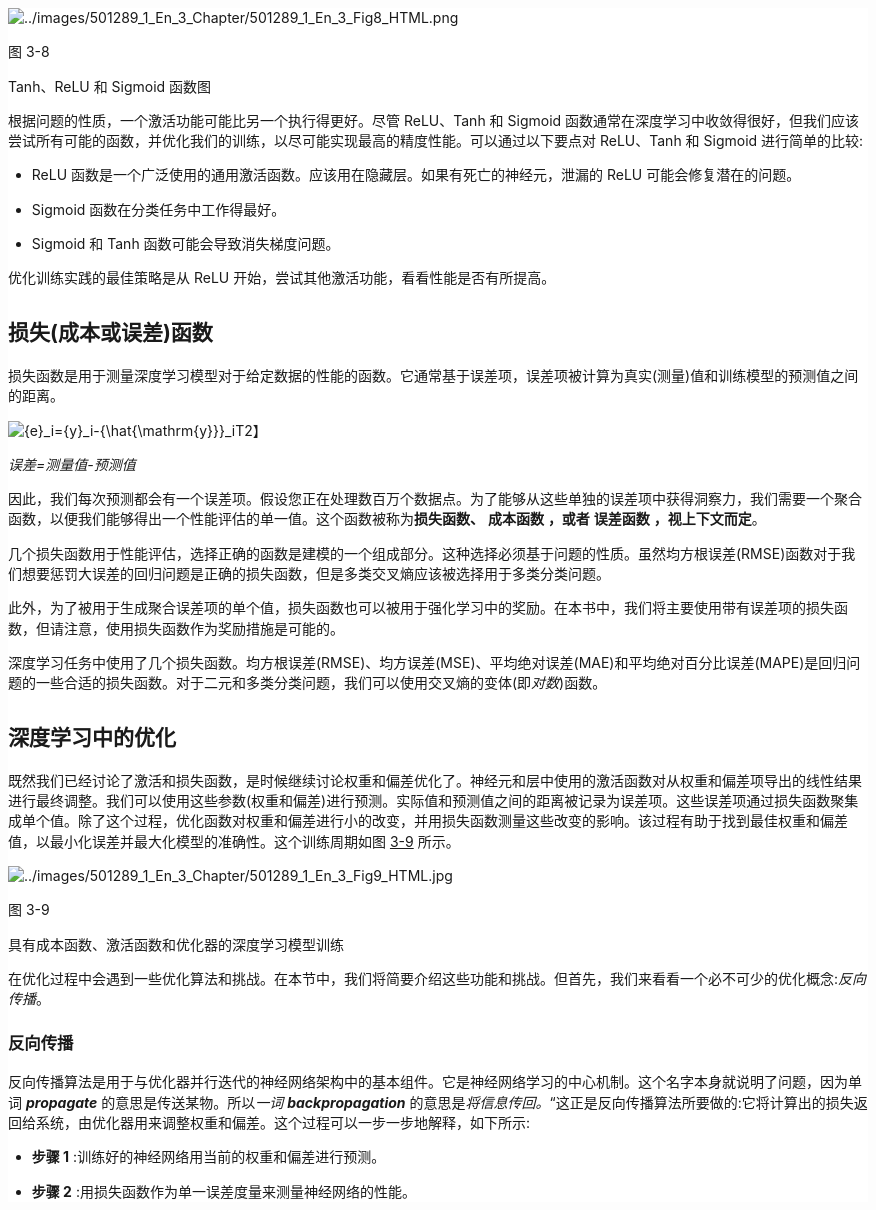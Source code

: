 ![../images/501289_1_En_3_Chapter/501289_1_En_3_Fig8_HTML.png](../images/501289_1_En_3_Chapter/501289_1_En_3_Fig8_HTML.png)

图 3-8

Tanh、ReLU 和 Sigmoid 函数图

根据问题的性质，一个激活功能可能比另一个执行得更好。尽管 ReLU、Tanh 和 Sigmoid 函数通常在深度学习中收敛得很好，但我们应该尝试所有可能的函数，并优化我们的训练，以尽可能实现最高的精度性能。可以通过以下要点对 ReLU、Tanh 和 Sigmoid 进行简单的比较:

*   ReLU 函数是一个广泛使用的通用激活函数。应该用在隐藏层。如果有死亡的神经元，泄漏的 ReLU 可能会修复潜在的问题。

*   Sigmoid 函数在分类任务中工作得最好。

*   Sigmoid 和 Tanh 函数可能会导致消失梯度问题。

优化训练实践的最佳策略是从 ReLU 开始，尝试其他激活功能，看看性能是否有所提高。

## 损失(成本或误差)函数

损失函数是用于测量深度学习模型对于给定数据的性能的函数。它通常基于误差项，误差项被计算为真实(测量)值和训练模型的预测值之间的距离。

![$$ {e}_i={y}_i-{\hat{\mathrm{y}}}_i $$](../images/501289_1_En_3_Chapter/501289_1_En_3_Chapter_TeX_Equa.png)T2】

*误差=测量值-预测值*

因此，我们每次预测都会有一个误差项。假设您正在处理数百万个数据点。为了能够从这些单独的误差项中获得洞察力，我们需要一个聚合函数，以便我们能够得出一个性能评估的单一值。这个函数被称为**损失函数、** **成本函数** **，或者** **误差函数** **，视上下文而定**。

几个损失函数用于性能评估，选择正确的函数是建模的一个组成部分。这种选择必须基于问题的性质。虽然均方根误差(RMSE)函数对于我们想要惩罚大误差的回归问题是正确的损失函数，但是多类交叉熵应该被选择用于多类分类问题。

此外，为了被用于生成聚合误差项的单个值，损失函数也可以被用于强化学习中的奖励。在本书中，我们将主要使用带有误差项的损失函数，但请注意，使用损失函数作为奖励措施是可能的。

深度学习任务中使用了几个损失函数。均方根误差(RMSE)、均方误差(MSE)、平均绝对误差(MAE)和平均绝对百分比误差(MAPE)是回归问题的一些合适的损失函数。对于二元和多类分类问题，我们可以使用交叉熵的变体(即*对数*)函数。

## 深度学习中的优化

既然我们已经讨论了激活和损失函数，是时候继续讨论权重和偏差优化了。神经元和层中使用的激活函数对从权重和偏差项导出的线性结果进行最终调整。我们可以使用这些参数(权重和偏差)进行预测。实际值和预测值之间的距离被记录为误差项。这些误差项通过损失函数聚集成单个值。除了这个过程，优化函数对权重和偏差进行小的改变，并用损失函数测量这些改变的影响。该过程有助于找到最佳权重和偏差值，以最小化误差并最大化模型的准确性。这个训练周期如图 [3-9](#Fig9) 所示。

![../images/501289_1_En_3_Chapter/501289_1_En_3_Fig9_HTML.jpg](../images/501289_1_En_3_Chapter/501289_1_En_3_Fig9_HTML.jpg)

图 3-9

具有成本函数、激活函数和优化器的深度学习模型训练

在优化过程中会遇到一些优化算法和挑战。在本节中，我们将简要介绍这些功能和挑战。但首先，我们来看看一个必不可少的优化概念:*反向传播*。

### 反向传播

反向传播算法是用于与优化器并行迭代的神经网络架构中的基本组件。它是神经网络学习的中心机制。这个名字本身就说明了问题，因为单词 ***propagate*** 的意思是传送某物。所以*一词 **backpropagation*** 的意思是*将信息传回。*“这正是反向传播算法所要做的:它将计算出的损失返回给系统，由优化器用来调整权重和偏差。这个过程可以一步一步地解释，如下所示:

*   **步骤 1** :训练好的神经网络用当前的权重和偏差进行预测。

*   **步骤 2** :用损失函数作为单一误差度量来测量神经网络的性能。
